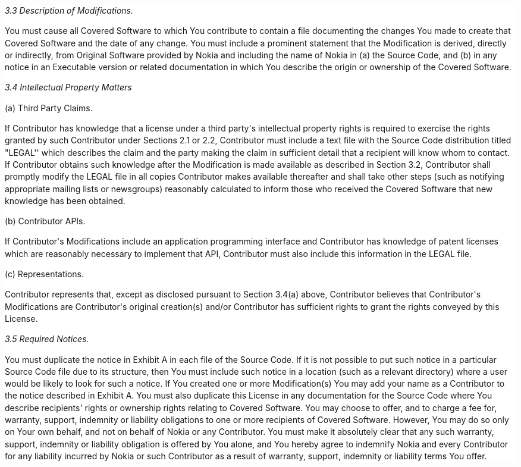 _3.3 Description of Modifications._
  
You must cause all Covered Software to which You contribute to contain
a file documenting the changes You made to create that Covered Software
and the date of any change. You must include a prominent statement that
the Modification is derived, directly or indirectly, from Original Software
provided by Nokia and including the name of Nokia in (a) the Source Code,
and (b) in any notice in an Executable version or related documentation
in which You describe the origin or ownership of the Covered Software.

_3.4  Intellectual Property Matters_
  
(a) Third Party Claims.
  
If Contributor has knowledge that a license under a third party's intellectual
property rights is required to exercise the rights granted by such Contributor
under Sections 2.1 or 2.2, Contributor must include a text file with the
Source Code distribution titled "LEGAL'' which describes the claim and
the party making the claim in sufficient detail that a recipient will know
whom to contact. If Contributor obtains such knowledge after the Modification
is made available as described in Section 3.2, Contributor shall promptly
modify the LEGAL file in all copies Contributor makes available thereafter
and shall take other steps (such as notifying appropriate mailing lists
or newsgroups) reasonably calculated to inform those who received the Covered
Software that new knowledge has been obtained.

(b) Contributor APIs.
  
If Contributor's Modifications include an application programming interface
and Contributor has knowledge of patent licenses which are reasonably necessary
to implement that API, Contributor must also include this information in
the LEGAL file.

(c) Representations.
  
Contributor represents that, except as disclosed pursuant to Section
3.4(a) above, Contributor believes that Contributor's Modifications are
Contributor's original creation(s) and/or Contributor has sufficient rights
to grant the rights conveyed by this License.

_3.5 Required Notices._
  
You must duplicate the notice in Exhibit A in each file of the Source
Code. If it is not possible to put such notice in a particular Source Code
file due to its structure, then You must include such notice in a location
(such as a relevant directory) where a user would be likely to look for
such a notice. If You created one or more Modification(s) You may add your
name as a Contributor to the notice described in Exhibit A. You must also
duplicate this License in any documentation for the Source Code where You
describe recipients' rights or ownership rights relating to Covered Software.
You may choose to offer, and to charge a fee for, warranty, support, indemnity
or liability obligations to one or more recipients of Covered Software.
However, You may do so only on Your own behalf, and not on behalf of Nokia
or any Contributor. You must make it absolutely clear that any such warranty,
support, indemnity or liability obligation is offered by You alone, and
You hereby agree to indemnify Nokia and every Contributor for any liability
incurred by Nokia or such Contributor as a result of warranty, support,
indemnity or liability terms You offer.
